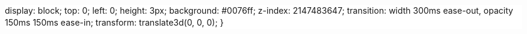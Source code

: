   display: block;
  top: 0;
  left: 0;
  height: 3px;
  background: #0076ff;
  z-index: 2147483647;
  transition:
    width 300ms ease-out,
    opacity 150ms 150ms ease-in;
  transform: translate3d(0, 0, 0);
}
</style><style>
:root {
  --fontStack-monospace: "Monaspace Neon", ui-monospace, SFMono-Regular, SF Mono, Menlo, Consolas, Liberation Mono, monospace !important;
}
</style>




  
    
  <link rel="dns-prefetch" href="https://github.githubassets.com/">
  <link rel="dns-prefetch" href="https://avatars.githubusercontent.com/">
  <link rel="dns-prefetch" href="https://github-cloud.s3.amazonaws.com/">
  <link rel="dns-prefetch" href="https://user-images.githubusercontent.com/">
  <link rel="preconnect" href="https://github.githubassets.com/" crossorigin="">
  <link rel="preconnect" href="https://avatars.githubusercontent.com/">

  


  <link crossorigin="anonymous" media="all" rel="stylesheet" href="./Création du fichier README du projet Smart Investments · GitHub Copilot_files/light-6448649c7147.css"><link crossorigin="anonymous" media="all" rel="stylesheet" href="./Création du fichier README du projet Smart Investments · GitHub Copilot_files/dark-d17b946fc2c5.css"><link data-color-theme="light_high_contrast" crossorigin="anonymous" media="all" rel="stylesheet" data-href="https://github.githubassets.com/assets/light_high_contrast-42fc7e3b06b7.css"><link data-color-theme="light_colorblind" crossorigin="anonymous" media="all" rel="stylesheet" data-href="https://github.githubassets.com/assets/light_colorblind-44cfaf0c8f7b.css"><link data-color-theme="light_colorblind_high_contrast" crossorigin="anonymous" media="all" rel="stylesheet" data-href="https://github.githubassets.com/assets/light_colorblind_high_contrast-979217efd93e.css"><link data-color-theme="light_tritanopia" crossorigin="anonymous" media="all" rel="stylesheet" data-href="https://github.githubassets.com/assets/light_tritanopia-4d5383026bfa.css"><link data-color-theme="light_tritanopia_high_contrast" crossorigin="anonymous" media="all" rel="stylesheet" data-href="https://github.githubassets.com/assets/light_tritanopia_high_contrast-ff6ff8532348.css"><link data-color-theme="dark_high_contrast" crossorigin="anonymous" media="all" rel="stylesheet" data-href="https://github.githubassets.com/assets/dark_high_contrast-1b924088c83a.css"><link data-color-theme="dark_colorblind" crossorigin="anonymous" media="all" rel="stylesheet" data-href="https://github.githubassets.com/assets/dark_colorblind-654786382462.css"><link data-color-theme="dark_colorblind_high_contrast" crossorigin="anonymous" media="all" rel="stylesheet" data-href="https://github.githubassets.com/assets/dark_colorblind_high_contrast-ecca008c6f6e.css"><link data-color-theme="dark_tritanopia" crossorigin="anonymous" media="all" rel="stylesheet" data-href="https://github.githubassets.com/assets/dark_tritanopia-fff376053989.css"><link data-color-theme="dark_tritanopia_high_contrast" crossorigin="anonymous" media="all" rel="stylesheet" data-href="https://github.githubassets.com/assets/dark_tritanopia_high_contrast-49adf52571e5.css"><link data-color-theme="dark_dimmed" crossorigin="anonymous" media="all" rel="stylesheet" data-href="https://github.githubassets.com/assets/dark_dimmed-66d97c13c98a.css"><link data-color-theme="dark_dimmed_high_contrast" crossorigin="anonymous" media="all" rel="stylesheet" data-href="https://github.githubassets.com/assets/dark_dimmed_high_contrast-c58f1d0432b9.css">
